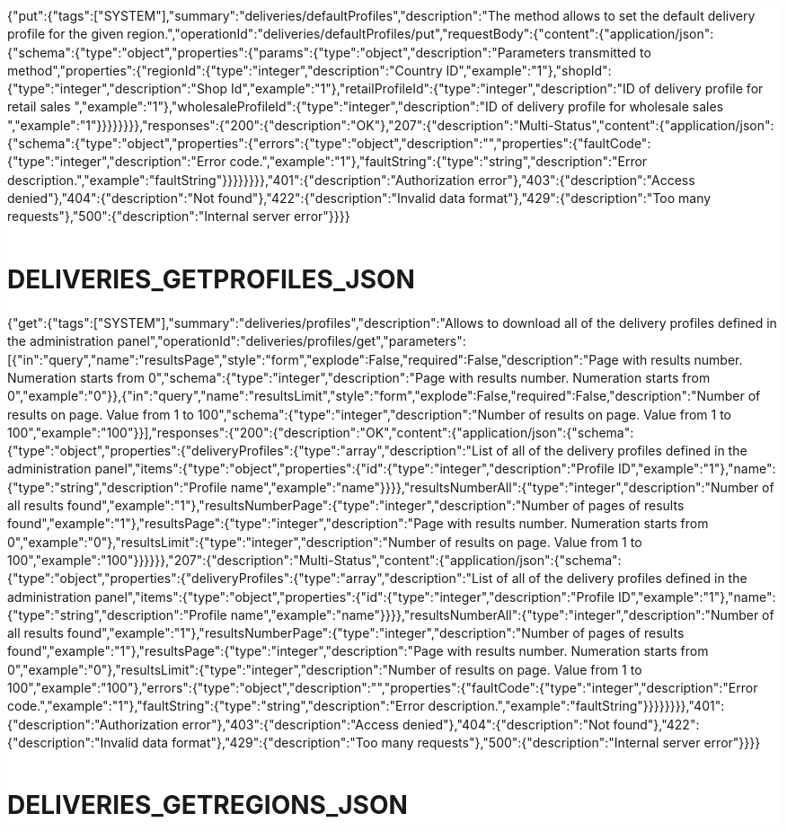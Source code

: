 {"put":{"tags":["SYSTEM"],"summary":"deliveries/defaultProfiles","description":"The method allows to set the default delivery profile for the given region.","operationId":"deliveries/defaultProfiles/put","requestBody":{"content":{"application/json":{"schema":{"type":"object","properties":{"params":{"type":"object","description":"Parameters transmitted to method","properties":{"regionId":{"type":"integer","description":"Country ID","example":"1"},"shopId":{"type":"integer","description":"Shop Id","example":"1"},"retailProfileId":{"type":"integer","description":"ID of delivery profile for retail sales ","example":"1"},"wholesaleProfileId":{"type":"integer","description":"ID of delivery profile for wholesale sales ","example":"1"}}}}}}}},"responses":{"200":{"description":"OK"},"207":{"description":"Multi-Status","content":{"application/json":{"schema":{"type":"object","properties":{"errors":{"type":"object","description":"","properties":{"faultCode":{"type":"integer","description":"Error code.","example":"1"},"faultString":{"type":"string","description":"Error description.","example":"faultString"}}}}}}}},"401":{"description":"Authorization error"},"403":{"description":"Access denied"},"404":{"description":"Not found"},"422":{"description":"Invalid data format"},"429":{"description":"Too many requests"},"500":{"description":"Internal server error"}}}}

# DELIVERIES_GETPROFILES_JSON
{"get":{"tags":["SYSTEM"],"summary":"deliveries/profiles","description":"Allows to download all of the delivery profiles defined in the administration panel","operationId":"deliveries/profiles/get","parameters":[{"in":"query","name":"resultsPage","style":"form","explode":False,"required":False,"description":"Page with results number. Numeration starts from 0","schema":{"type":"integer","description":"Page with results number. Numeration starts from 0","example":"0"}},{"in":"query","name":"resultsLimit","style":"form","explode":False,"required":False,"description":"Number of results on page. Value from 1 to 100","schema":{"type":"integer","description":"Number of results on page. Value from 1 to 100","example":"100"}}],"responses":{"200":{"description":"OK","content":{"application/json":{"schema":{"type":"object","properties":{"deliveryProfiles":{"type":"array","description":"List of all of the delivery profiles defined in the administration panel","items":{"type":"object","properties":{"id":{"type":"integer","description":"Profile ID","example":"1"},"name":{"type":"string","description":"Profile name","example":"name"}}}},"resultsNumberAll":{"type":"integer","description":"Number of all results found","example":"1"},"resultsNumberPage":{"type":"integer","description":"Number of pages of results found","example":"1"},"resultsPage":{"type":"integer","description":"Page with results number. Numeration starts from 0","example":"0"},"resultsLimit":{"type":"integer","description":"Number of results on page. Value from 1 to 100","example":"100"}}}}}},"207":{"description":"Multi-Status","content":{"application/json":{"schema":{"type":"object","properties":{"deliveryProfiles":{"type":"array","description":"List of all of the delivery profiles defined in the administration panel","items":{"type":"object","properties":{"id":{"type":"integer","description":"Profile ID","example":"1"},"name":{"type":"string","description":"Profile name","example":"name"}}}},"resultsNumberAll":{"type":"integer","description":"Number of all results found","example":"1"},"resultsNumberPage":{"type":"integer","description":"Number of pages of results found","example":"1"},"resultsPage":{"type":"integer","description":"Page with results number. Numeration starts from 0","example":"0"},"resultsLimit":{"type":"integer","description":"Number of results on page. Value from 1 to 100","example":"100"},"errors":{"type":"object","description":"","properties":{"faultCode":{"type":"integer","description":"Error code.","example":"1"},"faultString":{"type":"string","description":"Error description.","example":"faultString"}}}}}}}},"401":{"description":"Authorization error"},"403":{"description":"Access denied"},"404":{"description":"Not found"},"422":{"description":"Invalid data format"},"429":{"description":"Too many requests"},"500":{"description":"Internal server error"}}}}

# DELIVERIES_GETREGIONS_JSON